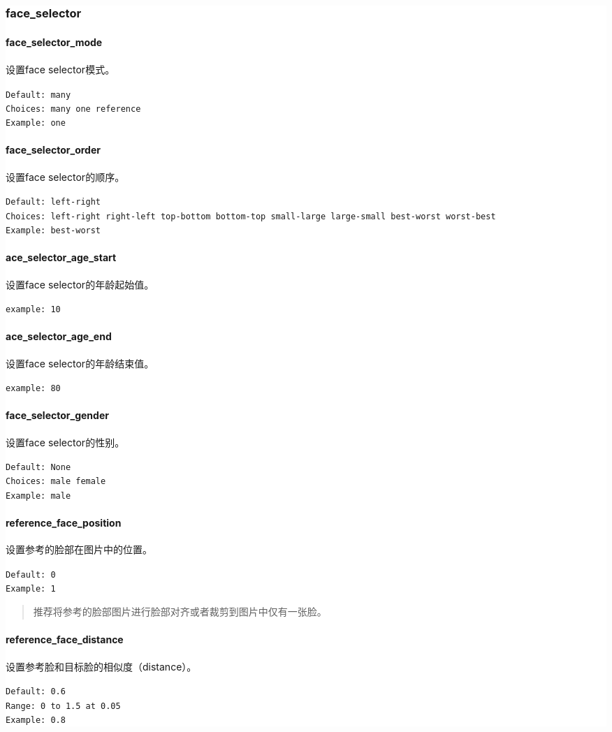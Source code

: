 

### face_selector

#### face_selector_mode
设置face selector模式。
```
Default: many
Choices: many one reference
Example: one
```

####  face_selector_order
设置face selector的顺序。
```
Default: left-right
Choices: left-right right-left top-bottom bottom-top small-large large-small best-worst worst-best
Example: best-worst
```

#### ace_selector_age_start
设置face selector的年龄起始值。
```
example: 10
```

#### ace_selector_age_end
设置face selector的年龄结束值。
```
example: 80
```

#### face_selector_gender
设置face selector的性别。
```
Default: None
Choices: male female
Example: male
```

#### reference_face_position
设置参考的脸部在图片中的位置。
```
Default: 0
Example: 1
```
> 推荐将参考的脸部图片进行脸部对齐或者裁剪到图片中仅有一张脸。

#### reference_face_distance
设置参考脸和目标脸的相似度（distance）。
```
Default: 0.6
Range: 0 to 1.5 at 0.05
Example: 0.8
```

